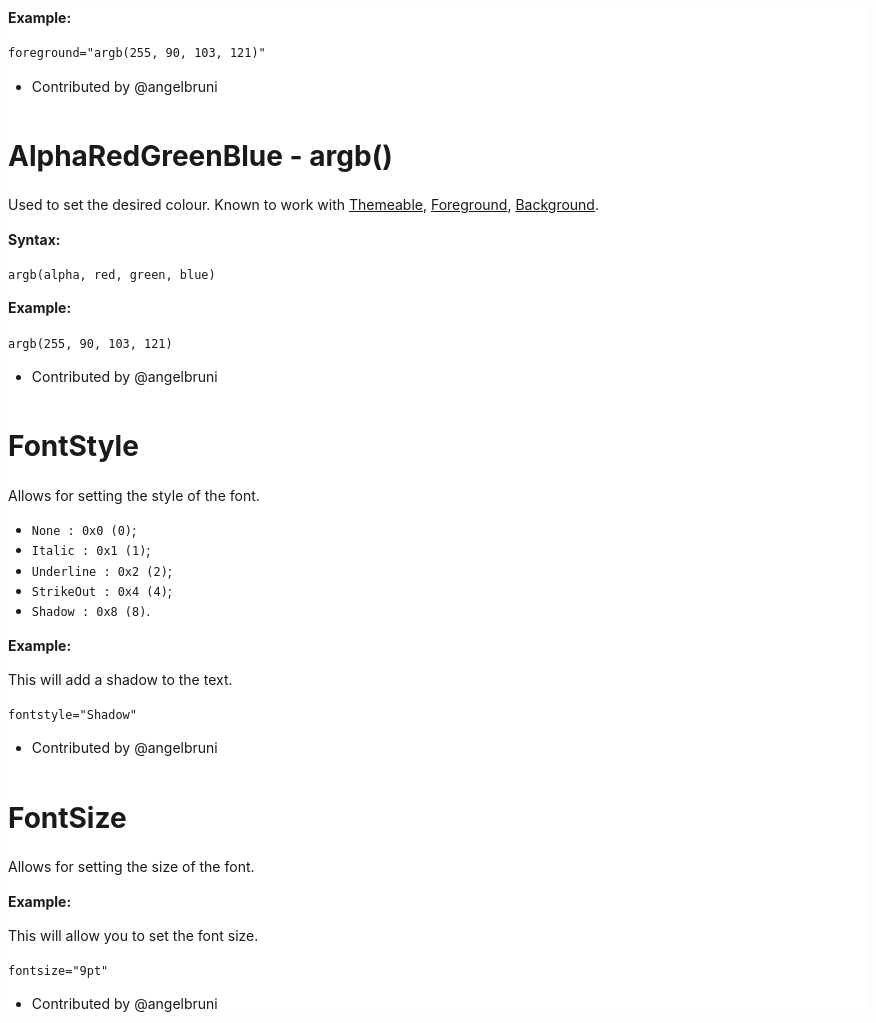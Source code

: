**Example:**
```
foreground="argb(255, 90, 103, 121)"
```

- Contributed by @angelbruni


# AlphaRedGreenBlue - argb()
Used to set the desired colour. Known to work with [Themeable](#themeable---themeable), [Foreground](#foreground), [Background](#background).

**Syntax:**
```
argb(alpha, red, green, blue)
```

**Example:**
```
argb(255, 90, 103, 121)
```

- Contributed by @angelbruni


# FontStyle
Allows for setting the style of the font.

- `None : 0x0 (0)`;
- `Italic : 0x1 (1)`;
- `Underline : 0x2 (2)`;
- `StrikeOut : 0x4 (4)`;
- `Shadow : 0x8 (8)`.

**Example:**

This will add a shadow to the text.
```
fontstyle="Shadow"
```

- Contributed by @angelbruni


# FontSize
Allows for setting the size of the font.

**Example:**

This will allow you to set the font size.
```
fontsize="9pt"
```

- Contributed by @angelbruni
